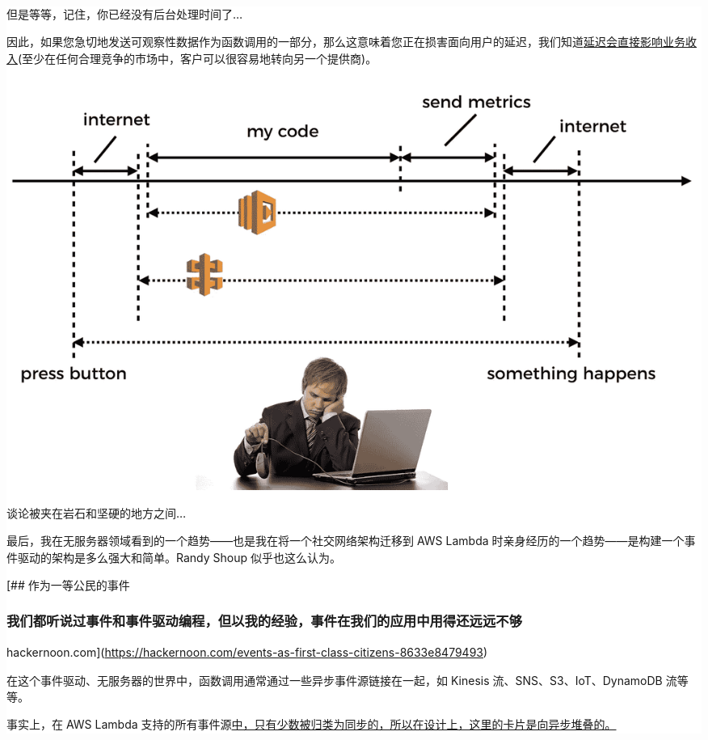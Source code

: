 但是等等，记住，你已经没有后台处理时间了…

因此，如果您急切地发送可观察性数据作为函数调用的一部分，那么这意味着您正在损害面向用户的延迟，我们知道[延迟会直接影响业务收入](https://blog.gigaspaces.com/amazon-found-every-100ms-of-latency-cost-them-1-in-sales/)(至少在任何合理竞争的市场中，客户可以很容易地转向另一个提供商)。

![](img/b288bc467a8cf828ea27c44e0186cf7b.png)

谈论被夹在岩石和坚硬的地方之间…

最后，我在无服务器领域看到的一个趋势——也是我在将一个社交网络架构迁移到 AWS Lambda 时亲身经历的一个趋势——是构建一个事件驱动的架构是多么强大和简单。Randy Shoup 似乎也这么认为。

[](https://hackernoon.com/events-as-first-class-citizens-8633e8479493) [## 作为一等公民的事件

### 我们都听说过事件和事件驱动编程，但以我的经验，事件在我们的应用中用得还远远不够

hackernoon.com](https://hackernoon.com/events-as-first-class-citizens-8633e8479493) 

在这个事件驱动、无服务器的世界中，函数调用通常通过一些异步事件源链接在一起，如 Kinesis 流、SNS、S3、IoT、DynamoDB 流等等。

事实上，在 AWS Lambda 支持的所有事件源[中，只有少数被归类为同步的，所以在设计上，这里的卡片是向异步堆叠的。](https://docs.aws.amazon.com/lambda/latest/dg/invoking-lambda-function.html)
